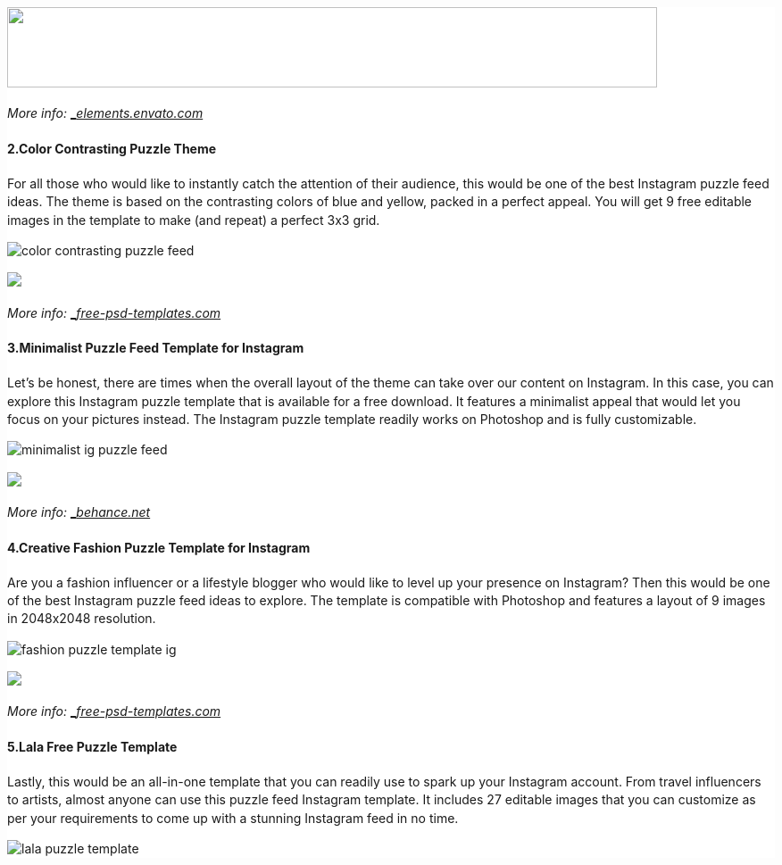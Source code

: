 <a href="https://vapordna.pxf.io/c/5597632/1494880/17238" target="_top" id="1494880"><img src="//a.impactradius-go.com/display-ad/17238-1494880" border="0" alt="" width="728" height="90"/></a><img height="0" width="0" src="https://imp.pxf.io/i/5597632/1494880/17238" style="position:absolute;visibility:hidden;" border="0" />

_More info:_ [__elements.envato.com_](https://elements.envato.com/ripped-instagram-puzzle-DA8NVGD)

#### 2.Color Contrasting Puzzle Theme

For all those who would like to instantly catch the attention of their audience, this would be one of the best Instagram puzzle feed ideas. The theme is based on the contrasting colors of blue and yellow, packed in a perfect appeal. You will get 9 free editable images in the template to make (and repeat) a perfect 3x3 grid.

![color contrasting puzzle feed](https://images.wondershare.com/filmora/article-images/2021/color-contrasting-puzzle-feed.jpg)


<a href="https://secure.2checkout.com/order/checkout.php?PRODS=2201613&QTY=1&AFFILIATE=108875&CART=1"><img src="https://www.macdvdripperpro.com/images/devices-3.png" border="0"></a>

_More info:_ [__free-psd-templates.com_](https://free-psd-templates.com/free-creative-social-media-template-for-instagram-in-psd/)

#### 3.Minimalist Puzzle Feed Template for Instagram

Let’s be honest, there are times when the overall layout of the theme can take over our content on Instagram. In this case, you can explore this Instagram puzzle template that is available for a free download. It features a minimalist appeal that would let you focus on your pictures instead. The Instagram puzzle template readily works on Photoshop and is fully customizable.

![minimalist ig puzzle feed](https://images.wondershare.com/filmora/article-images/2021/minimalist-ig-puzzle-feed.jpg)


<a href="https://secure.2checkout.com/order/checkout.php?PRODS=35038891&QTY=1&AFFILIATE=108875&CART=1"><img src="https://www.dupinout.com/wp-content/uploads/2021/12/DupInOut-New-Duplicate-Scan-Tab.png" border="0"></a>

_More info:_ [__behance.net_](https://www.behance.net/gallery/86999393/Free-Instagram-Template)

#### 4.Creative Fashion Puzzle Template for Instagram

Are you a fashion influencer or a lifestyle blogger who would like to level up your presence on Instagram? Then this would be one of the best Instagram puzzle feed ideas to explore. The template is compatible with Photoshop and features a layout of 9 images in 2048x2048 resolution.

![fashion puzzle template ig](https://images.wondershare.com/filmora/article-images/2021/fashion-puzzle-template-ig.jpg)


<a href="https://store.bitdefender.com/affiliate.php?ACCOUNT=BITLATIN&AFFILIATE=108875&PATH=http%3A%2F%2Fwww.bitdefender.com%2Fbusiness%3FAFFILIATE%3D108875%26RESOURCE%3D30%2525%2BOff%2Ball%2BGravityZone%2BProducts"><img src="https://www.bitdefender.com/content/dam/bitdefender/business/campaign/1200X628.png" border="0"></a>

_More info:_ [__free-psd-templates.com_](https://free-psd-templates.com/free-psd-instagram-fashion-template/)

#### 5.Lala Free Puzzle Template

Lastly, this would be an all-in-one template that you can readily use to spark up your Instagram account. From travel influencers to artists, almost anyone can use this puzzle feed Instagram template. It includes 27 editable images that you can customize as per your requirements to come up with a stunning Instagram feed in no time.

![lala puzzle template](https://images.wondershare.com/filmora/article-images/2021/lala-puzzle-template.jpg)
